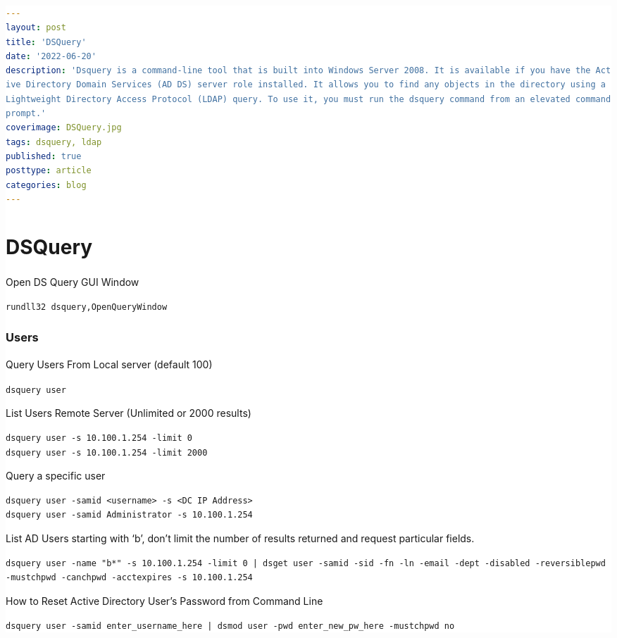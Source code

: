 ```yaml
---
layout: post
title: 'DSQuery'
date: '2022-06-20'
description: 'Dsquery is a command-line tool that is built into Windows Server 2008. It is available if you have the Active Directory Domain Services (AD DS) server role installed. It allows you to find any objects in the directory using a Lightweight Directory Access Protocol (LDAP) query. To use it, you must run the dsquery command from an elevated command prompt.'
coverimage: DSQuery.jpg
tags: dsquery, ldap
published: true
posttype: article
categories: blog
---
```


# DSQuery

Open DS Query GUI Window

```
rundll32 dsquery,OpenQueryWindow
```

### Users

Query Users From Local server (default 100)

```
dsquery user
```

List Users Remote Server (Unlimited or 2000 results)

```
dsquery user -s 10.100.1.254 -limit 0
dsquery user -s 10.100.1.254 -limit 2000
```

Query a specific user

```
dsquery user -samid <username> -s <DC IP Address>
dsquery user -samid Administrator -s 10.100.1.254
```

List AD Users starting with ‘b’, don’t limit the number of results returned and request particular fields.

```
dsquery user -name "b*" -s 10.100.1.254 -limit 0 | dsget user -samid -sid -fn -ln -email -dept -disabled -reversiblepwd -mustchpwd -canchpwd -acctexpires -s 10.100.1.254
```

How to Reset Active Directory User’s Password from Command Line
```
dsquery user -samid enter_username_here | dsmod user -pwd enter_new_pw_here -mustchpwd no
```
